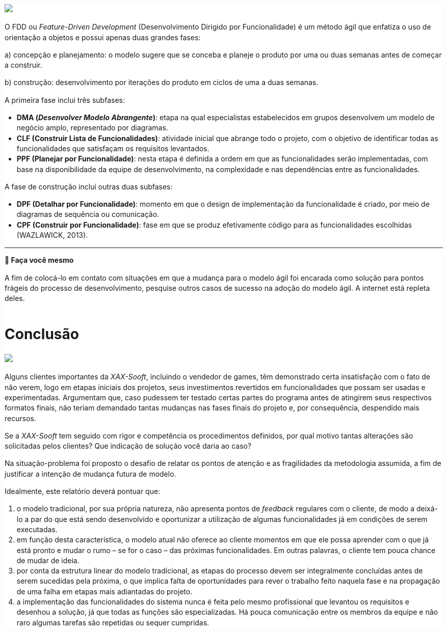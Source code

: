 [![](https://ampli-images.s3.amazonaws.com/production/531c6948-6a27-4dce-9fec-994ee19a7993/original)](https://ampli-images.s3.amazonaws.com/production/531c6948-6a27-4dce-9fec-994ee19a7993/original)

O FDD ou _Feature-Driven Development_ (Desenvolvimento Dirigido por Funcionalidade) é um método ágil que enfatiza o uso de orientação a objetos e possui apenas duas grandes fases:

a) concepção e planejamento: o modelo sugere que se conceba e planeje o produto por uma ou duas semanas antes de começar a construir.

b) construção: desenvolvimento por iterações do produto em ciclos de uma a duas semanas.

A primeira fase inclui três subfases:

- **DMA (**_**Desenvolver Modelo Abrangente**_**)**: etapa na qual especialistas estabelecidos em grupos desenvolvem um modelo de negócio amplo, representado por diagramas.
- **CLF (Construir Lista de Funcionalidades)**: atividade inicial que abrange todo o projeto, com o objetivo de identificar todas as funcionalidades que satisfaçam os requisitos levantados.
- **PPF (Planejar por Funcionalidade)**: nesta etapa é definida a ordem em que as funcionalidades serão implementadas, com base na disponibilidade da equipe de desenvolvimento, na complexidade e nas dependências entre as funcionalidades.

A fase de construção inclui outras duas subfases:

- **DPF (Detalhar por Funcionalidade)**: momento em que o design de implementação da funcionalidade é criado, por meio de diagramas de sequência ou comunicação.
- **CPF (Construir por Funcionalidade)**: fase em que se produz efetivamente código para as funcionalidades escolhidas (WAZLAWICK, 2013).

_____

**💪 Faça você mesmo**

A fim de colocá-lo em contato com situações em que a mudança para o modelo ágil foi encarada como solução para pontos frágeis do processo de desenvolvimento, pesquise outros casos de sucesso na adoção do modelo ágil. A internet está repleta deles.

# **Conclusão**

[![](https://ampli-images.s3.amazonaws.com/production/c40ee967-950e-497e-b99e-8d606638543e/original)](https://ampli-images.s3.amazonaws.com/production/c40ee967-950e-497e-b99e-8d606638543e/original)

Alguns clientes importantes da _XAX-Sooft_, incluindo o vendedor de games, têm demonstrado certa insatisfação com o fato de não verem, logo em etapas iniciais dos projetos, seus investimentos revertidos em funcionalidades que possam ser usadas e experimentadas. Argumentam que, caso pudessem ter testado certas partes do programa antes de atingirem seus respectivos formatos finais, não teriam demandado tantas mudanças nas fases finais do projeto e, por consequência, despendido mais recursos.

Se a _XAX-Sooft_ tem seguido com rigor e competência os procedimentos definidos, por qual motivo tantas alterações são solicitadas pelos clientes? Que indicação de solução você daria ao caso?

Na situação-problema foi proposto o desafio de relatar os pontos de atenção e as fragilidades da metodologia assumida, a fim de justificar a intenção de mudança futura de modelo.

Idealmente, este relatório deverá pontuar que:

1. o modelo tradicional, por sua própria natureza, não apresenta pontos de _feedback_ regulares com o cliente, de modo a deixá-lo a par do que está sendo desenvolvido e oportunizar a utilização de algumas funcionalidades já em condições de serem executadas.
2. em função desta característica, o modelo atual não oferece ao cliente momentos em que ele possa aprender com o que já está pronto e mudar o rumo – se for o caso – das próximas funcionalidades. Em outras palavras, o cliente tem pouca chance de mudar de ideia.
3. por conta da estrutura linear do modelo tradicional, as etapas do processo devem ser integralmente concluídas antes de serem sucedidas pela próxima, o que implica falta de oportunidades para rever o trabalho feito naquela fase e na propagação de uma falha em etapas mais adiantadas do projeto.
4. a implementação das funcionalidades do sistema nunca é feita pelo mesmo profissional que levantou os requisitos e desenhou a solução, já que todas as funções são especializadas. Há pouca comunicação entre os membros da equipe e não raro algumas tarefas são repetidas ou sequer cumpridas.
